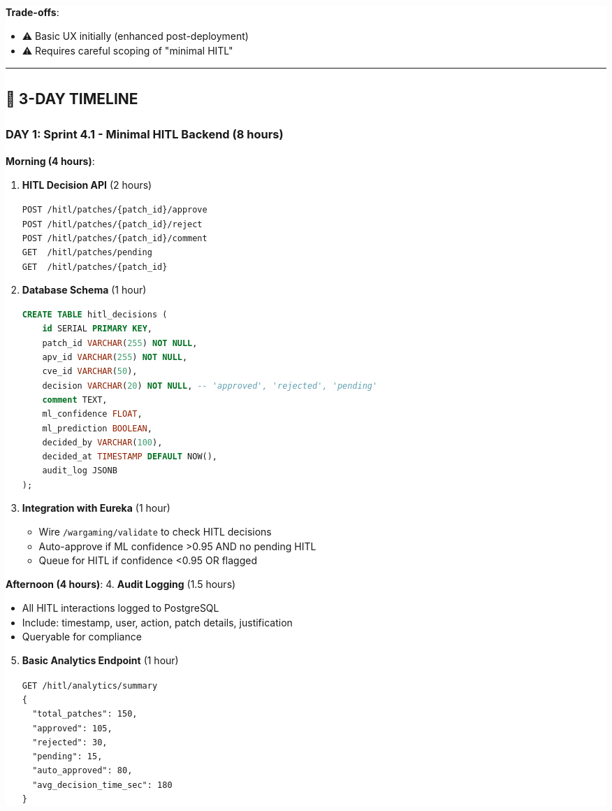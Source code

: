 **Trade-offs**:
- ⚠️ Basic UX initially (enhanced post-deployment)
- ⚠️ Requires careful scoping of "minimal HITL"

---

## 📅 3-DAY TIMELINE

### DAY 1: Sprint 4.1 - Minimal HITL Backend (8 hours)

**Morning (4 hours)**:
1. **HITL Decision API** (2 hours)
   ```
   POST /hitl/patches/{patch_id}/approve
   POST /hitl/patches/{patch_id}/reject  
   POST /hitl/patches/{patch_id}/comment
   GET  /hitl/patches/pending
   GET  /hitl/patches/{patch_id}
   ```

2. **Database Schema** (1 hour)
   ```sql
   CREATE TABLE hitl_decisions (
       id SERIAL PRIMARY KEY,
       patch_id VARCHAR(255) NOT NULL,
       apv_id VARCHAR(255) NOT NULL,
       cve_id VARCHAR(50),
       decision VARCHAR(20) NOT NULL, -- 'approved', 'rejected', 'pending'
       comment TEXT,
       ml_confidence FLOAT,
       ml_prediction BOOLEAN,
       decided_by VARCHAR(100),
       decided_at TIMESTAMP DEFAULT NOW(),
       audit_log JSONB
   );
   ```

3. **Integration with Eureka** (1 hour)
   - Wire `/wargaming/validate` to check HITL decisions
   - Auto-approve if ML confidence >0.95 AND no pending HITL
   - Queue for HITL if confidence <0.95 OR flagged

**Afternoon (4 hours)**:
4. **Audit Logging** (1.5 hours)
   - All HITL interactions logged to PostgreSQL
   - Include: timestamp, user, action, patch details, justification
   - Queryable for compliance

5. **Basic Analytics Endpoint** (1 hour)
   ```
   GET /hitl/analytics/summary
   {
     "total_patches": 150,
     "approved": 105,
     "rejected": 30,
     "pending": 15,
     "auto_approved": 80,
     "avg_decision_time_sec": 180
   }
   ```
